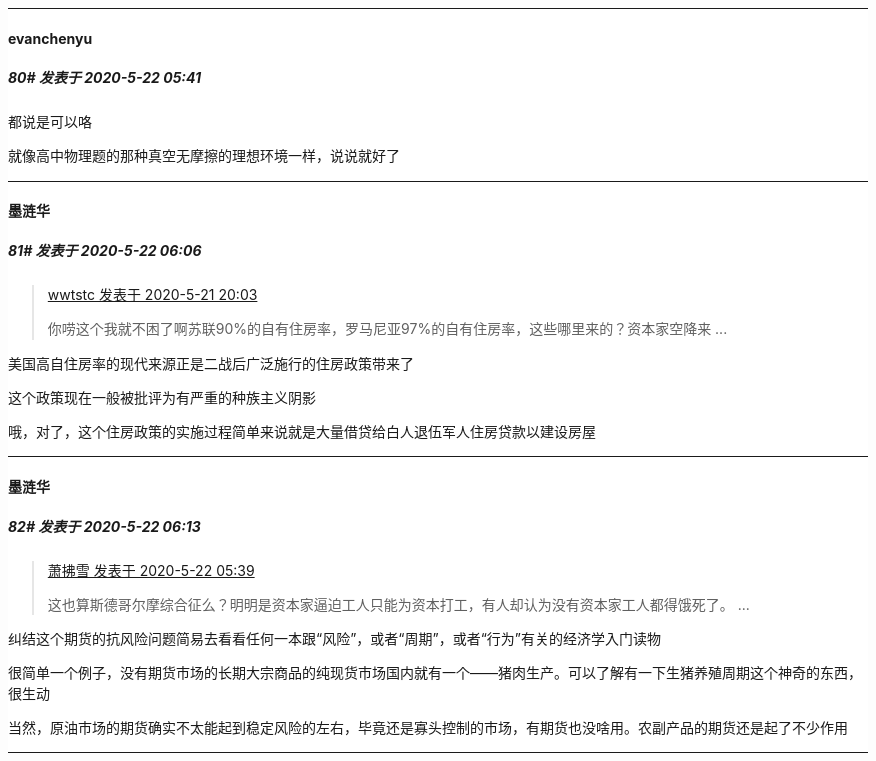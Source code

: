

-----

####  evanchenyu  
##### 80#       发表于 2020-5-22 05:41




都说是可以咯

就像高中物理题的那种真空无摩擦的理想环境一样，说说就好了







-----

####  墨涟华  
##### 81#       发表于 2020-5-22 06:06



<blockquote><a href="httphttps://bbs.saraba1st.com/2b/forum.php?mod=redirect&amp;goto=findpost&amp;pid=47505332&amp;ptid=1936694" target="_blank">wwtstc 发表于 2020-5-21 20:03</a>

你唠这个我就不困了啊苏联90%的自有住房率，罗马尼亚97%的自有住房率，这些哪里来的？资本家空降来 ...</blockquote>
美国高自住房率的现代来源正是二战后广泛施行的住房政策带来了

这个政策现在一般被批评为有严重的种族主义阴影


哦，对了，这个住房政策的实施过程简单来说就是大量借贷给白人退伍军人住房贷款以建设房屋







-----

####  墨涟华  
##### 82#       发表于 2020-5-22 06:13



<blockquote><a href="httphttps://bbs.saraba1st.com/2b/forum.php?mod=redirect&amp;goto=findpost&amp;pid=47510457&amp;ptid=1936694" target="_blank">萧拂雪 发表于 2020-5-22 05:39</a>

这也算斯德哥尔摩综合征么？明明是资本家逼迫工人只能为资本打工，有人却认为没有资本家工人都得饿死了。 ...</blockquote>
纠结这个期货的抗风险问题简易去看看任何一本跟“风险”，或者“周期”，或者“行为”有关的经济学入门读物

很简单一个例子，没有期货市场的长期大宗商品的纯现货市场国内就有一个——猪肉生产。可以了解有一下生猪养殖周期这个神奇的东西，很生动

当然，原油市场的期货确实不太能起到稳定风险的左右，毕竟还是寡头控制的市场，有期货也没啥用。农副产品的期货还是起了不少作用







-----
